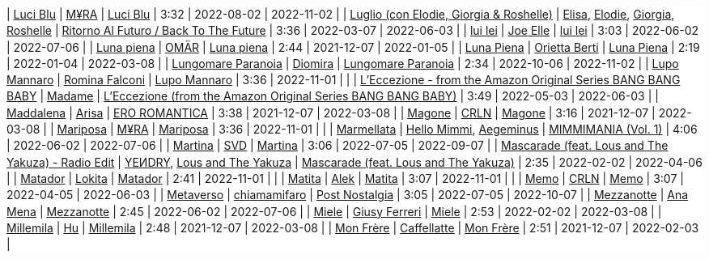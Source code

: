 | [Luci Blu](https://open.spotify.com/track/15be9bEYi4jjlrzdbp2la2) | [M¥RA](https://open.spotify.com/artist/3bSIOqKFJHDEVnuBSuOwWa) | [Luci Blu](https://open.spotify.com/album/0taV34JZUxF7rk2hqt0tzm) | 3:32 | 2022-08-02 | 2022-11-02 |
| [Luglio \(con Elodie, Giorgia & Roshelle\)](https://open.spotify.com/track/0iHwRjjR4X7DYH8wDgrIDp) | [Elisa](https://open.spotify.com/artist/2ARH58Hit3yC6ziGdhma23), [Elodie](https://open.spotify.com/artist/7GgpsUpkj3olseoaTY7TEY), [Giorgia](https://open.spotify.com/artist/0gm1lHoOXAdy5OB4AwFYRr), [Roshelle](https://open.spotify.com/artist/05OYdU3diEpNYjaAHNaZTt) | [Ritorno Al Futuro / Back To The Future](https://open.spotify.com/album/6H5SKANQcashhGmjQ3to7O) | 3:36 | 2022-03-07 | 2022-06-03 |
| [lui lei](https://open.spotify.com/track/7CXbI3uvtvieWFQORpSfI4) | [Joe Elle](https://open.spotify.com/artist/2Xwx1kR7nPcZlhuHCMTHQO) | [lui lei](https://open.spotify.com/album/05z7JkT6LcGX21rDqrS5aD) | 3:03 | 2022-06-02 | 2022-07-06 |
| [Luna piena](https://open.spotify.com/track/4BXftnIFQJucNB4L43YJ1d) | [OMÄR](https://open.spotify.com/artist/3YJB9JpmNTmIcCd8RbLWuS) | [Luna piena](https://open.spotify.com/album/1quQqZTmxkaykWryLdSt6g) | 2:44 | 2021-12-07 | 2022-01-05 |
| [Luna Piena](https://open.spotify.com/track/72WfwZJpeDwR4XuHCTnNh2) | [Orietta Berti](https://open.spotify.com/artist/6W7O7oseXcbYLoiarQrpOw) | [Luna Piena](https://open.spotify.com/album/4VnfMoUxdKiKhEEs5kpJd9) | 2:19 | 2022-01-04 | 2022-03-08 |
| [Lungomare Paranoia](https://open.spotify.com/track/1NeP3GBZ65OxTCz03f4jnv) | [Diomira](https://open.spotify.com/artist/6aXLsoZzPvUUIYWNLiA5Ul) | [Lungomare Paranoia](https://open.spotify.com/album/2vKa3keHihewelPapadiUK) | 2:34 | 2022-10-06 | 2022-11-02 |
| [Lupo Mannaro](https://open.spotify.com/track/0YpL37sYyNIOoBTxVVZ36E) | [Romina Falconi](https://open.spotify.com/artist/7miQC7MI2Hne4f41KiPi1K) | [Lupo Mannaro](https://open.spotify.com/album/0hNAKZ0SyjFvut9vwrVmpG) | 3:36 | 2022-11-01 |  |
| [L’Eccezione \- from the Amazon Original Series BANG BANG BABY](https://open.spotify.com/track/2MyEwJpLReYHq7b8P2ABtk) | [Madame](https://open.spotify.com/artist/1vgQksyJ0IVz8y9XerEOy3) | [L’Eccezione \(from the Amazon Original Series BANG BANG BABY\)](https://open.spotify.com/album/5dO9NfA6d8iRST4CR1JUk8) | 3:49 | 2022-05-03 | 2022-06-03 |
| [Maddalena](https://open.spotify.com/track/0StCrHQCbXBxBzeX70fgfR) | [Arisa](https://open.spotify.com/artist/25x6MD0spNNS7z93Sat30K) | [ERO ROMANTICA](https://open.spotify.com/album/73w8REZDCOPUGPtCeKY6FL) | 3:38 | 2021-12-07 | 2022-03-08 |
| [Magone](https://open.spotify.com/track/0cfapNSTqDXQJHprtq8zg5) | [CRLN](https://open.spotify.com/artist/4Gmkm3PIIdBZkSMlIdsMwZ) | [Magone](https://open.spotify.com/album/7LVaVcl2qiGvhBM4ozNDzq) | 3:16 | 2021-12-07 | 2022-03-08 |
| [Mariposa](https://open.spotify.com/track/7lQ4yvORROiXuznj1ZoTOP) | [M¥RA](https://open.spotify.com/artist/3bSIOqKFJHDEVnuBSuOwWa) | [Mariposa](https://open.spotify.com/album/2OZ46QQ4k72Hsy15w4Lvsl) | 3:36 | 2022-11-01 |  |
| [Marmellata](https://open.spotify.com/track/0XKcKoDQtBKZMymi3aNkpT) | [Hello Mimmi](https://open.spotify.com/artist/3IifAvWIrEkwQlXr5e97w7), [Aegeminus](https://open.spotify.com/artist/2UJLlfZSc3wzkT5PVG8zRN) | [MIMMIMANIA \(Vol\. 1\)](https://open.spotify.com/album/0Nj1Y7WvUP8WpyxUbDK1Ip) | 4:06 | 2022-06-02 | 2022-07-06 |
| [Martina](https://open.spotify.com/track/1x7c9oh6TYenSNjncCU1IA) | [SVD](https://open.spotify.com/artist/59HFEHwA26XemIL3Xh9X4p) | [Martina](https://open.spotify.com/album/67kW5lKtGjyNuNScx4IkSK) | 3:06 | 2022-07-05 | 2022-09-07 |
| [Mascarade \(feat\. Lous and The Yakuza\) \- Radio Edit](https://open.spotify.com/track/45qyXu23cbQYUqfovmA3Yv) | [YEИDRY](https://open.spotify.com/artist/3Lk9AWrpD4bminO5LwmBOw), [Lous and The Yakuza](https://open.spotify.com/artist/2HPiMwJktBXqakN0hnON2R) | [Mascarade \(feat\. Lous and The Yakuza\)](https://open.spotify.com/album/2YR8IS9wuFnWN8qIjXVmd2) | 2:35 | 2022-02-02 | 2022-04-06 |
| [Matador](https://open.spotify.com/track/1Uol5UYQFt6ERlm7Lwhs5W) | [Lokita](https://open.spotify.com/artist/0qkSFtzIwfHhZhTaFGXfxp) | [Matador](https://open.spotify.com/album/4LpGNqpC7MyIUWbbIXVctf) | 2:41 | 2022-11-01 |  |
| [Matita](https://open.spotify.com/track/0JIdQzk7TXlUl4eQatXkNo) | [Alek](https://open.spotify.com/artist/6JWeknFiJE42BXED1AGOvY) | [Matita](https://open.spotify.com/album/6Ksd7CEHpngMp2lGb5cjmX) | 3:07 | 2022-11-01 |  |
| [Memo](https://open.spotify.com/track/1WTni6C2wfHeDpjwUf8NVg) | [CRLN](https://open.spotify.com/artist/4Gmkm3PIIdBZkSMlIdsMwZ) | [Memo](https://open.spotify.com/album/1qTUMBhP3k56G5wt7aSQSP) | 3:07 | 2022-04-05 | 2022-06-03 |
| [Metaverso](https://open.spotify.com/track/4dCMB4V9Zyncd8oFAzWRSZ) | [chiamamifaro](https://open.spotify.com/artist/7IkCnJuIFuZyvZb60a5DEe) | [Post Nostalgia](https://open.spotify.com/album/0ULpaUUm6A6JluH0fnHWiv) | 3:05 | 2022-07-05 | 2022-10-07 |
| [Mezzanotte](https://open.spotify.com/track/3hXAHE8hVhksnZjVlCj6Jn) | [Ana Mena](https://open.spotify.com/artist/6k8mwkKJKKjBILo7ypBspl) | [Mezzanotte](https://open.spotify.com/album/2mcP3mMXYCM9Wbqy7KBOco) | 2:45 | 2022-06-02 | 2022-07-06 |
| [Miele](https://open.spotify.com/track/0iBY803rcJUKZRjSxKX9GD) | [Giusy Ferreri](https://open.spotify.com/artist/0dwEXtB6gceh7EO7tCsxhD) | [Miele](https://open.spotify.com/album/41Iz0BztCjd62pFNxq6gUW) | 2:53 | 2022-02-02 | 2022-03-08 |
| [Millemila](https://open.spotify.com/track/21Z6MRumkQbvgyfXPrrMrW) | [Hu](https://open.spotify.com/artist/1XZA7vX3UDejpAFJtywlL6) | [Millemila](https://open.spotify.com/album/5TdbB1CB4H90cDWSHlBFNC) | 2:48 | 2021-12-07 | 2022-03-08 |
| [Mon Frère](https://open.spotify.com/track/0ECjuTZzoNxv8hRSYS05AX) | [Caffellatte](https://open.spotify.com/artist/7xmNRoYqVgsIiyIwRxrlay) | [Mon Frère](https://open.spotify.com/album/4oNPumU0MDQmVBp22tZLil) | 2:51 | 2021-12-07 | 2022-02-03 |
